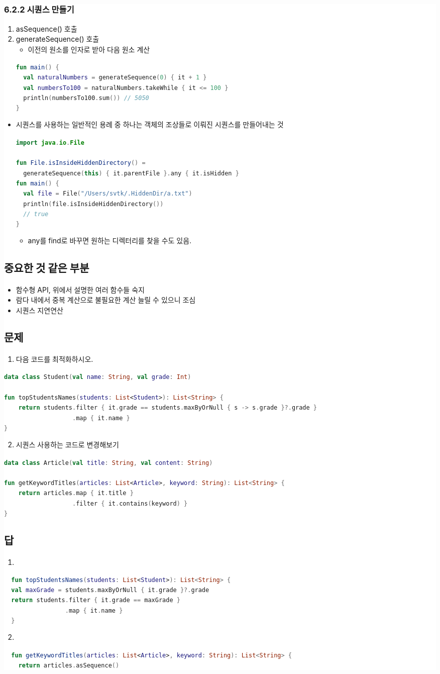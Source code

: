 ### 6.2.2 시퀀스 만들기
1. asSequence() 호출
2. generateSequence() 호출
   - 이전의 원소를 인자로 받아 다음 원소 계산
   ```kotlin
   fun main() {
     val naturalNumbers = generateSequence(0) { it + 1 }
     val numbersTo100 = naturalNumbers.takeWhile { it <= 100 }
     println(numbersTo100.sum()) // 5050
   }
   ```
- 시퀀스를 사용하는 일반적인 용례 중 하나는 객체의 조상들로 이뤄진 시퀀스를 만들어내는 것
  ```kotlin
  import java.io.File

  fun File.isInsideHiddenDirectory() =
  	generateSequence(this) { it.parentFile }.any { it.isHidden }
  fun main() {
  	val file = File("/Users/svtk/.HiddenDir/a.txt")
  	println(file.isInsideHiddenDirectory())
  	// true
  }
  ```
  - any를 find로 바꾸면 원하는 디렉터리를 찾을 수도 있음.

## 중요한 것 같은 부분
- 함수형 API, 위에서 설명한 여러 함수들 숙지
- 람다 내에서 중복 계산으로 불필요한 계산 늘릴 수 있으니 조심
- 시퀀스 지연연산

## 문제
1. 다음 코드를 최적화하시오.
```kotlin
data class Student(val name: String, val grade: Int)

fun topStudentsNames(students: List<Student>): List<String> {
    return students.filter { it.grade == students.maxByOrNull { s -> s.grade }?.grade }
                   .map { it.name }
}
```

2. 시퀀스 사용하는 코드로 변경해보기
```kotlin
data class Article(val title: String, val content: String)

fun getKeywordTitles(articles: List<Article>, keyword: String): List<String> {
    return articles.map { it.title }
                   .filter { it.contains(keyword) }
}
```

## 답
1.
```kotlin
  fun topStudentsNames(students: List<Student>): List<String> {
  val maxGrade = students.maxByOrNull { it.grade }?.grade
  return students.filter { it.grade == maxGrade }
                 .map { it.name }
  }
```
2.
```kotlin
  fun getKeywordTitles(articles: List<Article>, keyword: String): List<String> {
    return articles.asSequence()
```